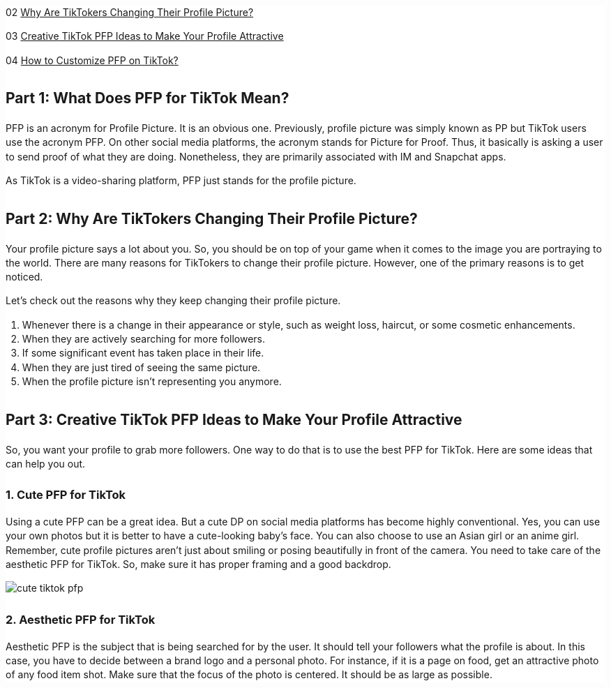02 [Why Are TikTokers Changing Their Profile Picture?](#part2)

03 [Creative TikTok PFP Ideas to Make Your Profile Attractive](#part3)

04 [How to Customize PFP on TikTok?](#part4)

## Part 1: What Does PFP for TikTok Mean?

PFP is an acronym for Profile Picture. It is an obvious one. Previously, profile picture was simply known as PP but TikTok users use the acronym PFP. On other social media platforms, the acronym stands for Picture for Proof. Thus, it basically is asking a user to send proof of what they are doing. Nonetheless, they are primarily associated with IM and Snapchat apps.

As TikTok is a video-sharing platform, PFP just stands for the profile picture.

## Part 2: Why Are TikTokers Changing Their Profile Picture?

Your profile picture says a lot about you. So, you should be on top of your game when it comes to the image you are portraying to the world. There are many reasons for TikTokers to change their profile picture. However, one of the primary reasons is to get noticed.

Let’s check out the reasons why they keep changing their profile picture.

1. Whenever there is a change in their appearance or style, such as weight loss, haircut, or some cosmetic enhancements.
2. When they are actively searching for more followers.
3. If some significant event has taken place in their life.
4. When they are just tired of seeing the same picture.
5. When the profile picture isn’t representing you anymore.

## Part 3: Creative TikTok PFP Ideas to Make Your Profile Attractive

So, you want your profile to grab more followers. One way to do that is to use the best PFP for TikTok. Here are some ideas that can help you out.

### 1\. Cute PFP for TikTok

Using a cute PFP can be a great idea. But a cute DP on social media platforms has become highly conventional. Yes, you can use your own photos but it is better to have a cute-looking baby’s face. You can also choose to use an Asian girl or an anime girl. Remember, cute profile pictures aren’t just about smiling or posing beautifully in front of the camera. You need to take care of the aesthetic PFP for TikTok. So, make sure it has proper framing and a good backdrop.

![cute tiktok pfp](https://images.wondershare.com/filmora/article-images/2022/cute-pfp-for-tiktok.jpg)

### 2\. Aesthetic PFP for TikTok

Aesthetic PFP is the subject that is being searched for by the user. It should tell your followers what the profile is about. In this case, you have to decide between a brand logo and a personal photo. For instance, if it is a page on food, get an attractive photo of any food item shot. Make sure that the focus of the photo is centered. It should be as large as possible.
